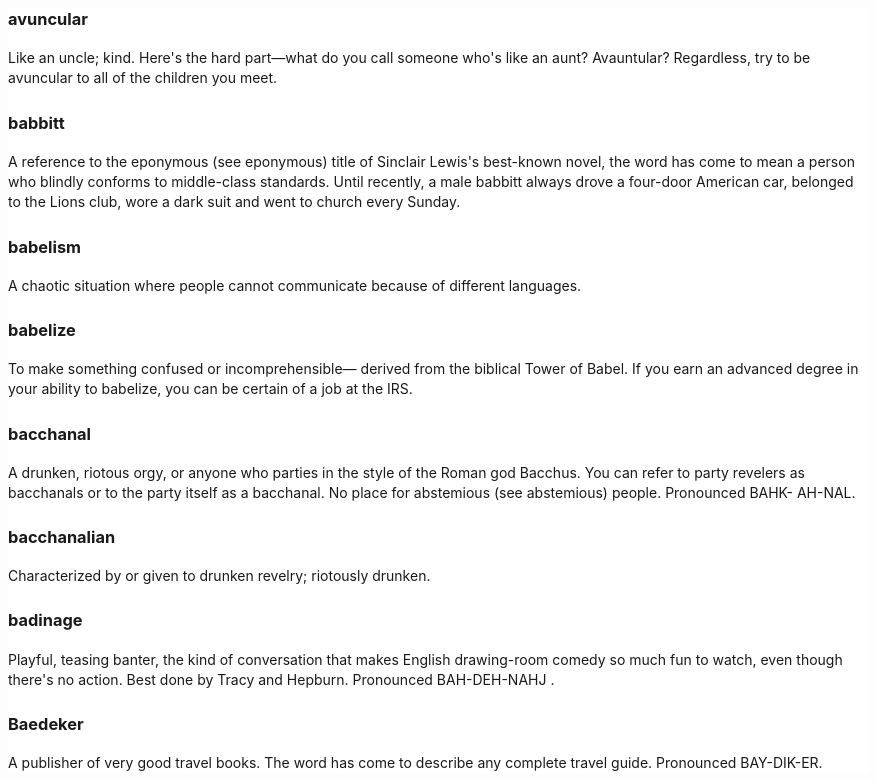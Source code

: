 
### avuncular
Like an uncle; kind. Here's the hard part—what do you call
someone who's like an aunt? Avauntular? Regardless, try to
be avuncular to all of the children you meet.


### babbitt
A reference to the eponymous (see eponymous) title of
Sinclair Lewis's best-known novel, the word has come to mean
a person who blindly conforms to middle-class standards.
Until recently, a male babbitt always drove a four-door
American car, belonged to the Lions club, wore a dark suit
and went to church every Sunday.


### babelism
A chaotic situation where people cannot communicate because
of different languages.


### babelize
To make something confused or incomprehensible— derived from
the biblical Tower of Babel. If you earn an advanced degree
in your ability to babelize, you can be certain of a job at
the IRS.


### bacchanal
A drunken, riotous orgy, or anyone who parties in the style
of the Roman god Bacchus. You can refer to party revelers as
bacchanals or to the party itself as a bacchanal. No place
for abstemious (see abstemious) people. Pronounced BAHK-
AH-NAL.


### bacchanalian
Characterized by or given to drunken revelry; riotously
drunken.


### badinage
Playful, teasing banter, the kind of conversation that
makes English drawing-room comedy so much fun to watch, even
though there's no action. Best done by Tracy and Hepburn.
Pronounced BAH-DEH-NAHJ .


### Baedeker
A publisher of very good travel books. The word has come to
describe any complete travel guide. Pronounced BAY-DIK-ER.

